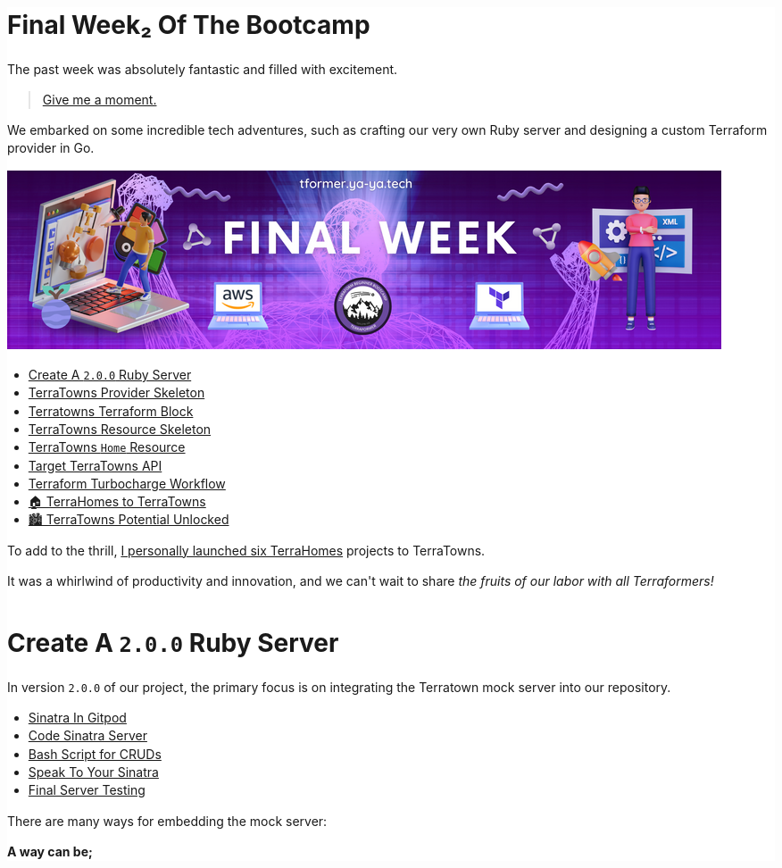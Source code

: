 # Final Week₂ Of The Bootcamp


The past week was absolutely fantastic and filled with excitement. 

> [Give me a moment.](../README.md)

We embarked on some incredible tech adventures, such as crafting our very own Ruby server and designing a custom Terraform provider in Go.

![Week Final Bootcamp Banner](banners/w2.png)

- [Create A `2.0.0` Ruby Server](#create-a--200--ruby-server)
- [TerraTowns Provider Skeleton](#terratowns-provider-skeleton)
- [Terratowns Terraform Block](#terratowns-terraform-block)
- [TerraTowns Resource Skeleton](#terratowns-resource-skeleton)
- [TerraTowns `Home` Resource](#terratowns-home-resource)
- [Target TerraTowns API](#target-terratowns-api)
- [Terraform Turbocharge Workflow](#terraform-turbocharge-workflow)
- [🏠 TerraHomes to TerraTowns](#terrahomes-to-terratowns)
- [🏙️ TerraTowns Potential Unlocked](#terratowns-potential-unlocked)

To add to the thrill, [I personally launched six TerraHomes](https://github.com/yaya2devops/terraform-beginner-bootcamp-2023/pull/66) projects to TerraTowns.

It was a whirlwind of productivity and innovation, and we can't wait to share *the fruits of our labor with all Terraformers!*


# Create A `2.0.0` Ruby Server
In version `2.0.0` of our project, the primary focus is on integrating the Terratown mock server into our repository. 

- [Sinatra In Gitpod](#adjust-gitpod-yaml-configuration)
- [Code Sinatra Server](#🎩-understanding-sinatra)
- [Bash Script for CRUDs](#bash-script-for-cruds)
- [Speak To Your Sinatra](#speak-to-sinatra)
- [Final Server Testing](#relaunch-the-server)

There are many ways for embedding the mock server:

**A way can be;**
